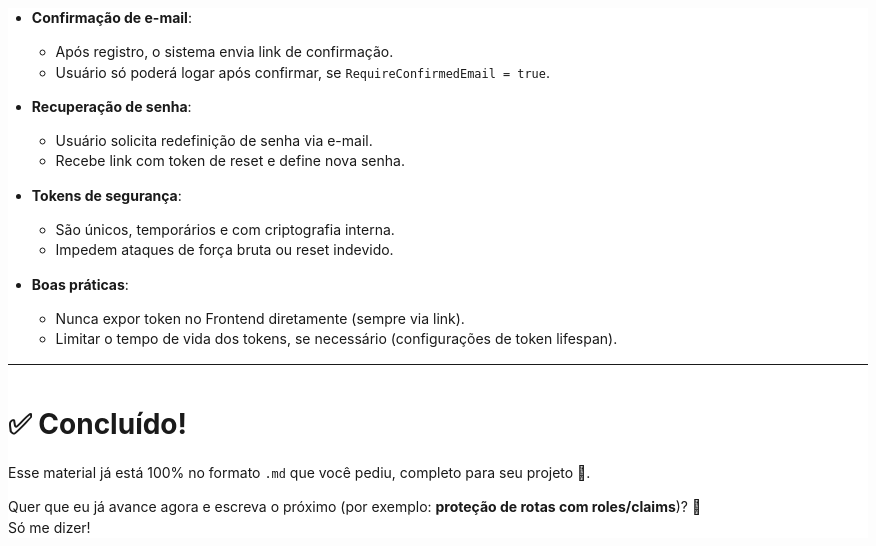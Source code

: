 - **Confirmação de e-mail**:
  - Após registro, o sistema envia link de confirmação.
  - Usuário só poderá logar após confirmar, se `RequireConfirmedEmail = true`.

- **Recuperação de senha**:
  - Usuário solicita redefinição de senha via e-mail.
  - Recebe link com token de reset e define nova senha.

- **Tokens de segurança**:
  - São únicos, temporários e com criptografia interna.
  - Impedem ataques de força bruta ou reset indevido.

- **Boas práticas**:
  - Nunca expor token no Frontend diretamente (sempre via link).
  - Limitar o tempo de vida dos tokens, se necessário (configurações de token lifespan).

---

# ✅ Concluído!

Esse material já está 100% no formato `.md` que você pediu, completo para seu projeto 🚀.

Quer que eu já avance agora e escreva o próximo (por exemplo: **proteção de rotas com roles/claims**)? 🎯  
Só me dizer!